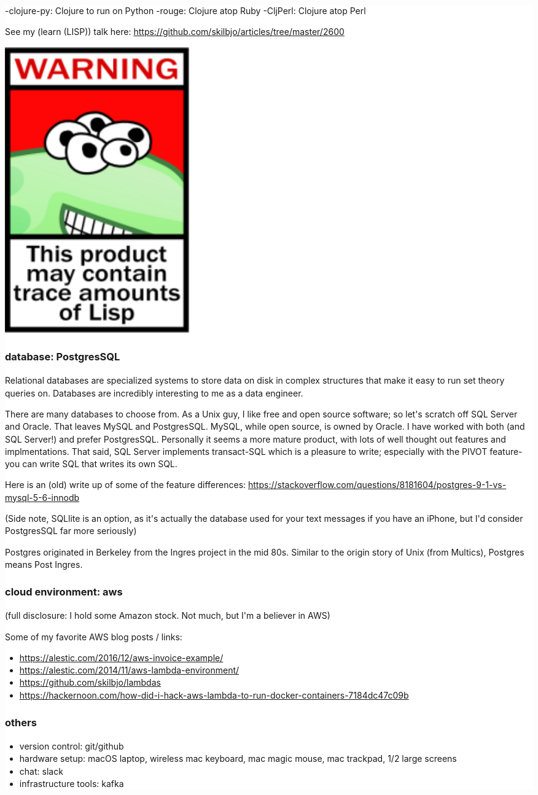 -clojure-py: Clojure to run on Python
-rouge: Clojure atop Ruby
-CljPerl: Clojure atop Perl

See my (learn (LISP)) talk here: <https://github.com/skilbjo/articles/tree/master/2600>

<img src='../lib/lisp_warning.png' width=300 />

### database: PostgresSQL

Relational databases are specialized systems to store data on disk in complex
structures that make it easy to run set theory queries on. Databases are
incredibly interesting to me as a data engineer.

There are many databases to choose from. As a Unix guy, I like free and open
source software; so let's scratch off SQL Server and Oracle. That leaves MySQL
and PostgresSQL. MySQL, while open source, is owned by Oracle. I have worked
with both (and SQL Server!) and prefer PostgresSQL. Personally it seems a more
mature product, with lots of well thought out features and implmentations. That
said, SQL Server implements transact-SQL which is a pleasure to write;
especially with the PIVOT feature- you can write SQL that writes its own SQL.

Here is an (old) write up of some of the feature differences: <https://stackoverflow.com/questions/8181604/postgres-9-1-vs-mysql-5-6-innodb>

(Side note, SQLlite is an option, as it's actually the database used for your
text messages if you have an iPhone, but I'd consider PostgresSQL far more
seriously)

Postgres originated in Berkeley from the Ingres project in the mid 80s. Similar
to the origin story of Unix (from Multics), Postgres means Post Ingres.

### cloud environment: aws

(full disclosure: I hold some Amazon stock. Not much, but I'm a believer in AWS)

Some of my favorite AWS blog posts / links:

- <https://alestic.com/2016/12/aws-invoice-example/>
- <https://alestic.com/2014/11/aws-lambda-environment/>
- <https://github.com/skilbjo/lambdas>
- <https://hackernoon.com/how-did-i-hack-aws-lambda-to-run-docker-containers-7184dc47c09b>

### others
- version control: git/github
- hardware setup: macOS laptop, wireless mac keyboard, mac magic mouse, mac trackpad, 1/2 large screens
- chat: slack
- infrastructure tools: kafka
